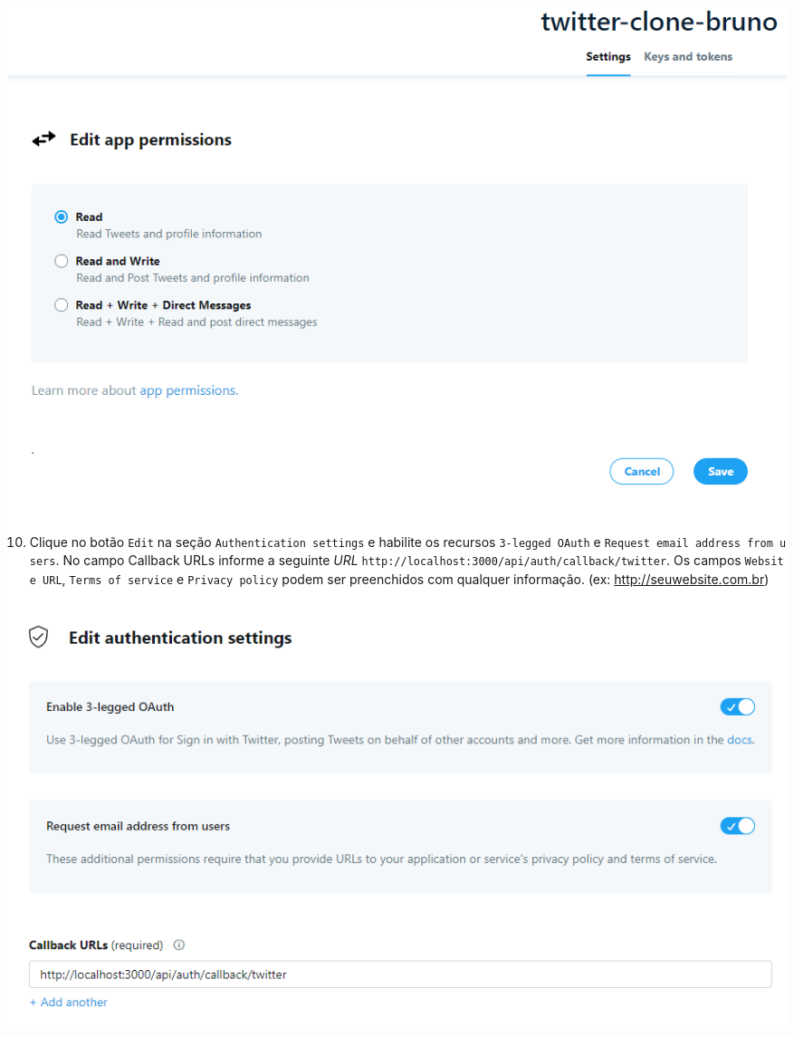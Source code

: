 ![](../assets/images/twitter-clone/app-permissions.png)

10. Clique no botão `Edit` na seção `Authentication settings` e habilite os recursos `3-legged OAuth` e `Request email address from users`. No campo Callback URLs informe a seguinte *URL* `http://localhost:3000/api/auth/callback/twitter`. Os campos `Website URL`, `Terms of service` e `Privacy policy` podem ser preenchidos com qualquer informação. (ex: http://seuwebsite.com.br)

![](../assets/images/twitter-clone/3-legged-oauth.png)
